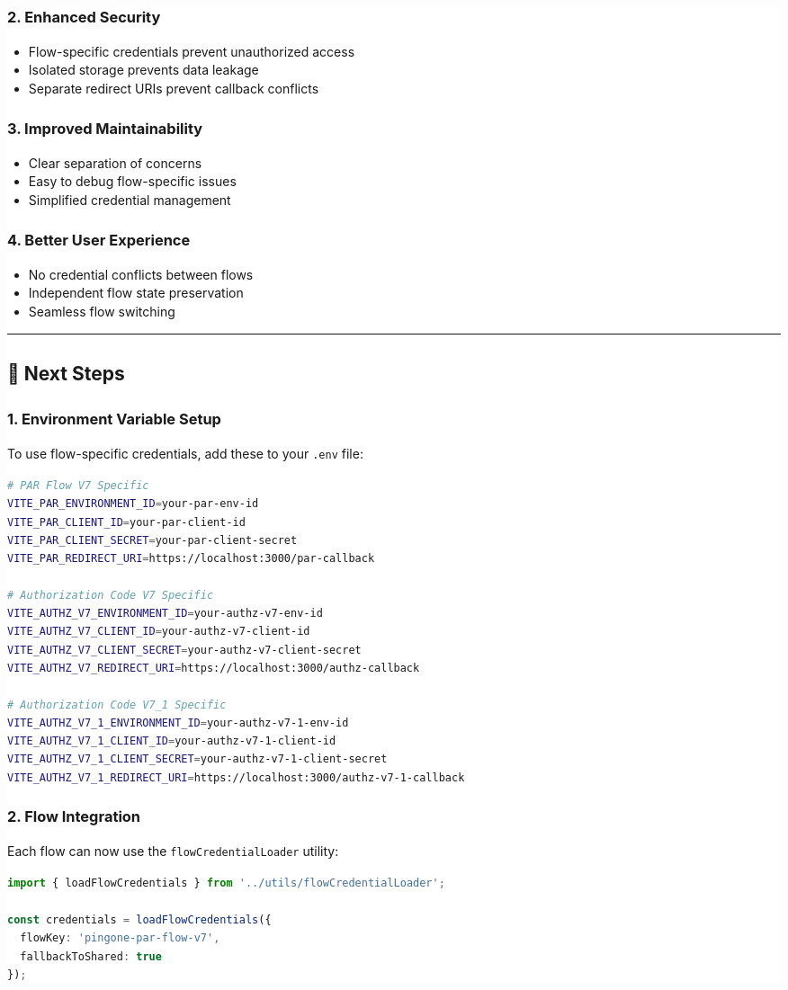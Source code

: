 ### **2. Enhanced Security**
- Flow-specific credentials prevent unauthorized access
- Isolated storage prevents data leakage
- Separate redirect URIs prevent callback conflicts

### **3. Improved Maintainability**
- Clear separation of concerns
- Easy to debug flow-specific issues
- Simplified credential management

### **4. Better User Experience**
- No credential conflicts between flows
- Independent flow state preservation
- Seamless flow switching

---

## 🚀 **Next Steps**

### **1. Environment Variable Setup**
To use flow-specific credentials, add these to your `.env` file:

```bash
# PAR Flow V7 Specific
VITE_PAR_ENVIRONMENT_ID=your-par-env-id
VITE_PAR_CLIENT_ID=your-par-client-id
VITE_PAR_CLIENT_SECRET=your-par-client-secret
VITE_PAR_REDIRECT_URI=https://localhost:3000/par-callback

# Authorization Code V7 Specific
VITE_AUTHZ_V7_ENVIRONMENT_ID=your-authz-v7-env-id
VITE_AUTHZ_V7_CLIENT_ID=your-authz-v7-client-id
VITE_AUTHZ_V7_CLIENT_SECRET=your-authz-v7-client-secret
VITE_AUTHZ_V7_REDIRECT_URI=https://localhost:3000/authz-callback

# Authorization Code V7_1 Specific
VITE_AUTHZ_V7_1_ENVIRONMENT_ID=your-authz-v7-1-env-id
VITE_AUTHZ_V7_1_CLIENT_ID=your-authz-v7-1-client-id
VITE_AUTHZ_V7_1_CLIENT_SECRET=your-authz-v7-1-client-secret
VITE_AUTHZ_V7_1_REDIRECT_URI=https://localhost:3000/authz-v7-1-callback
```

### **2. Flow Integration**
Each flow can now use the `flowCredentialLoader` utility:

```typescript
import { loadFlowCredentials } from '../utils/flowCredentialLoader';

const credentials = loadFlowCredentials({
  flowKey: 'pingone-par-flow-v7',
  fallbackToShared: true
});
```
